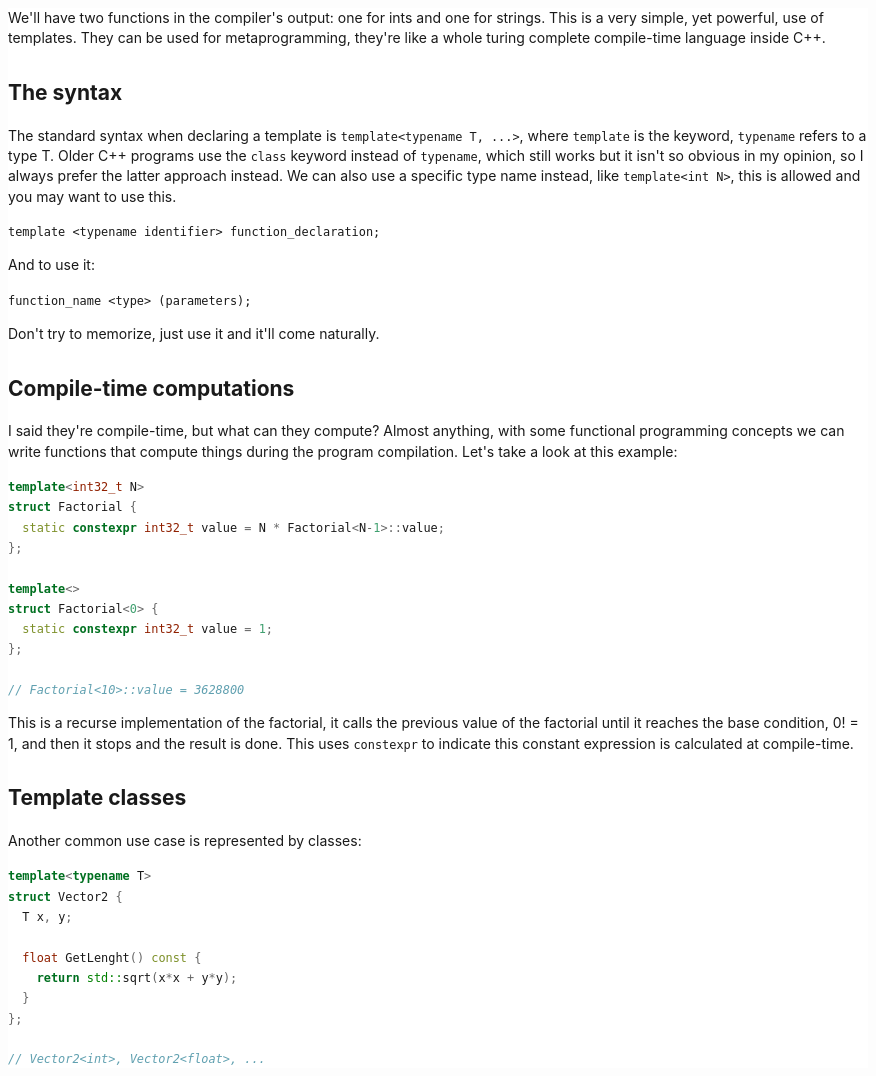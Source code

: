 We'll have two functions in the compiler's output: one for ints and one for strings. This is a very simple, yet powerful, use of templates. They can be used for metaprogramming, they're like a whole turing complete compile-time language inside C++.

## The syntax

The standard syntax when declaring a template is `template<typename T, ...>`, where `template` is the keyword, `typename` refers to a type T. Older C++ programs use the `class` keyword instead of `typename`, which still works but it isn't so obvious in my opinion, so I always prefer the latter approach instead. We can also use a specific type name instead, like `template<int N>`, this is allowed and you may want to use this. 

```
template <typename identifier> function_declaration;
```

And to use it:

```
function_name <type> (parameters);
```

Don't try to memorize, just use it and it'll come naturally. 

## Compile-time computations

I said they're compile-time, but what can they compute? Almost anything, with some functional programming concepts we can write functions that compute things during the program compilation. Let's take a look at this example:

```cpp
template<int32_t N>
struct Factorial {
  static constexpr int32_t value = N * Factorial<N-1>::value;
};

template<>
struct Factorial<0> {
  static constexpr int32_t value = 1;
};

// Factorial<10>::value = 3628800
```

This is a recurse implementation of the factorial, it calls the previous value of the factorial until it reaches the base condition, 0! = 1, and then it stops and the result is done. This uses `constexpr` to indicate this constant expression is calculated at compile-time.

## Template classes

Another common use case is represented by classes:

```cpp
template<typename T>
struct Vector2 {
  T x, y;

  float GetLenght() const {
    return std::sqrt(x*x + y*y);
  }
};

// Vector2<int>, Vector2<float>, ...
```
